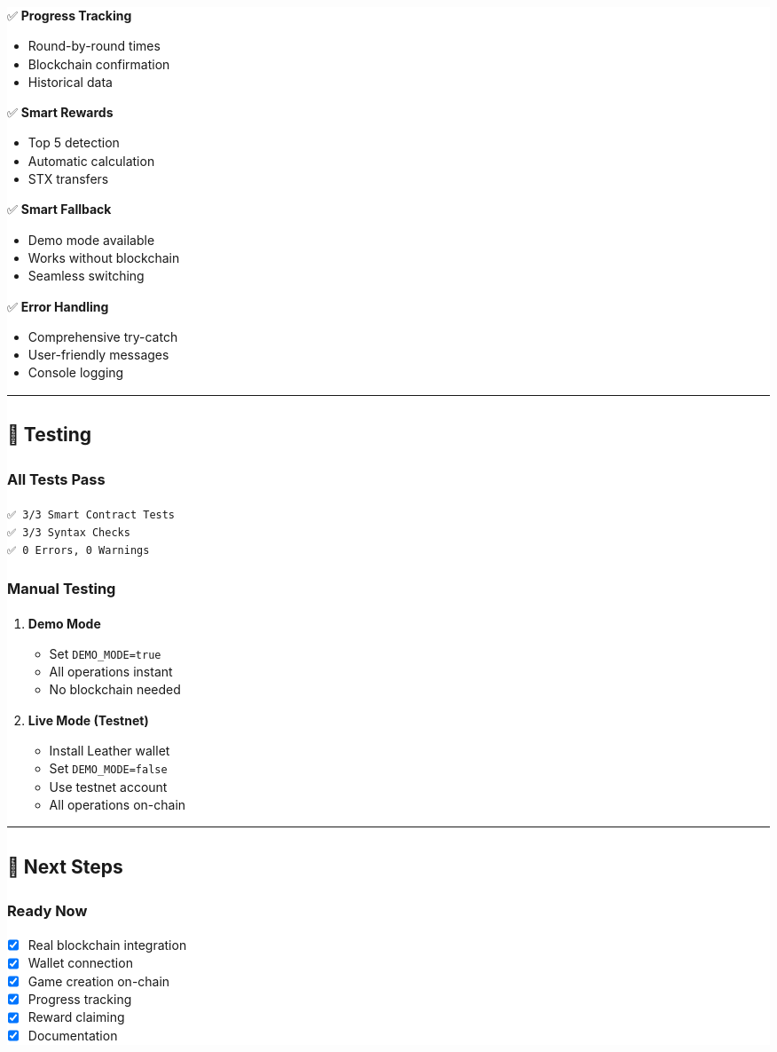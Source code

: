 ✅ **Progress Tracking**
- Round-by-round times
- Blockchain confirmation
- Historical data

✅ **Smart Rewards**
- Top 5 detection
- Automatic calculation
- STX transfers

✅ **Smart Fallback**
- Demo mode available
- Works without blockchain
- Seamless switching

✅ **Error Handling**
- Comprehensive try-catch
- User-friendly messages
- Console logging

---

## 🧪 Testing

### All Tests Pass
```
✅ 3/3 Smart Contract Tests
✅ 3/3 Syntax Checks  
✅ 0 Errors, 0 Warnings
```

### Manual Testing
1. **Demo Mode**
   - Set `DEMO_MODE=true`
   - All operations instant
   - No blockchain needed

2. **Live Mode (Testnet)**
   - Install Leather wallet
   - Set `DEMO_MODE=false`
   - Use testnet account
   - All operations on-chain

---

## 🎯 Next Steps

### Ready Now
- [x] Real blockchain integration
- [x] Wallet connection
- [x] Game creation on-chain
- [x] Progress tracking
- [x] Reward claiming
- [x] Documentation
